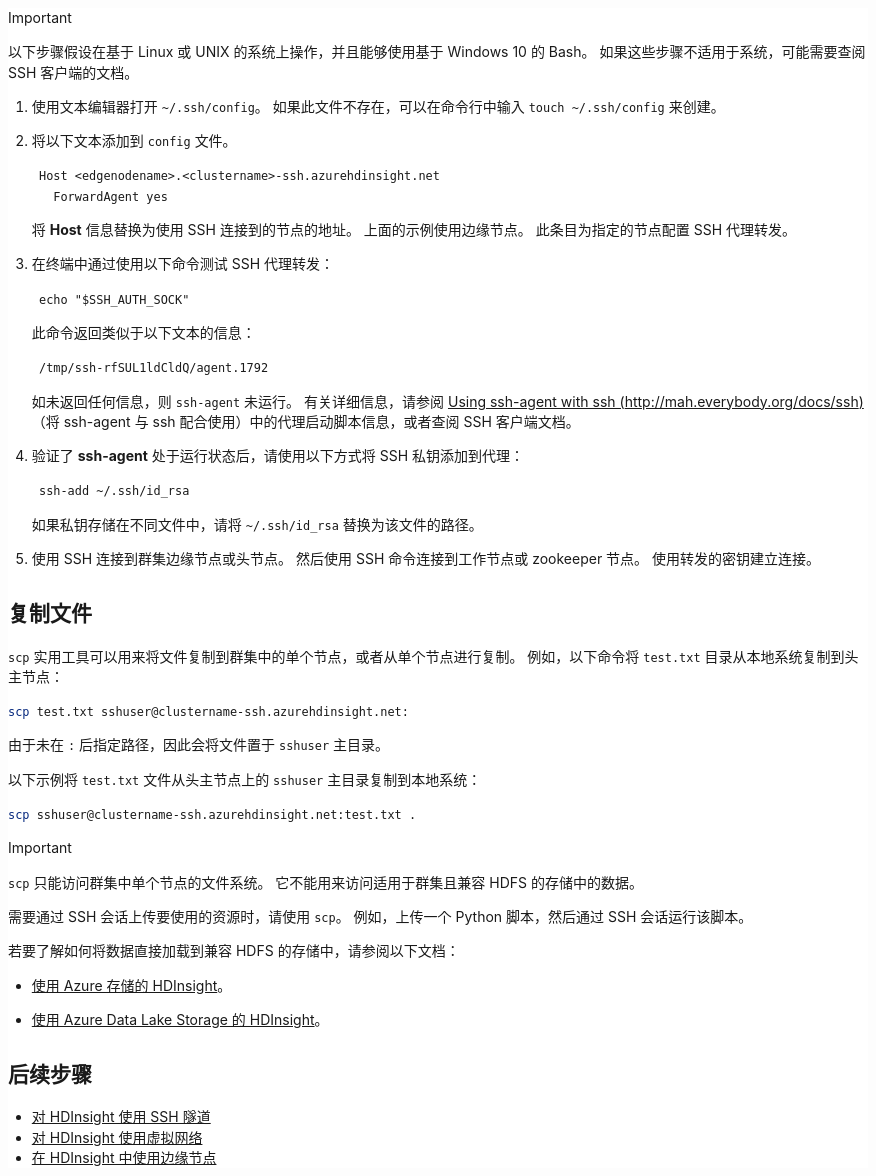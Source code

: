 > [!IMPORTANT]  
> 以下步骤假设在基于 Linux 或 UNIX 的系统上操作，并且能够使用基于 Windows 10 的 Bash。 如果这些步骤不适用于系统，可能需要查阅 SSH 客户端的文档。

1. 使用文本编辑器打开 `~/.ssh/config`。 如果此文件不存在，可以在命令行中输入 `touch ~/.ssh/config` 来创建。

2. 将以下文本添加到 `config` 文件。

        Host <edgenodename>.<clustername>-ssh.azurehdinsight.net
          ForwardAgent yes

    将 __Host__ 信息替换为使用 SSH 连接到的节点的地址。 上面的示例使用边缘节点。 此条目为指定的节点配置 SSH 代理转发。

3. 在终端中通过使用以下命令测试 SSH 代理转发：

        echo "$SSH_AUTH_SOCK"

    此命令返回类似于以下文本的信息：

        /tmp/ssh-rfSUL1ldCldQ/agent.1792

    如未返回任何信息，则 `ssh-agent` 未运行。 有关详细信息，请参阅 [Using ssh-agent with ssh (http://mah.everybody.org/docs/ssh)](http://mah.everybody.org/docs/ssh)（将 ssh-agent 与 ssh 配合使用）中的代理启动脚本信息，或者查阅 SSH 客户端文档。

4. 验证了 **ssh-agent** 处于运行状态后，请使用以下方式将 SSH 私钥添加到代理：

        ssh-add ~/.ssh/id_rsa

    如果私钥存储在不同文件中，请将 `~/.ssh/id_rsa` 替换为该文件的路径。

5. 使用 SSH 连接到群集边缘节点或头节点。 然后使用 SSH 命令连接到工作节点或 zookeeper 节点。 使用转发的密钥建立连接。

## <a name="copy-files"></a>复制文件

`scp` 实用工具可以用来将文件复制到群集中的单个节点，或者从单个节点进行复制。 例如，以下命令将 `test.txt` 目录从本地系统复制到头主节点：

```bash
scp test.txt sshuser@clustername-ssh.azurehdinsight.net:
```

由于未在 `:` 后指定路径，因此会将文件置于 `sshuser` 主目录。

以下示例将 `test.txt` 文件从头主节点上的 `sshuser` 主目录复制到本地系统：

```bash
scp sshuser@clustername-ssh.azurehdinsight.net:test.txt .
```

> [!IMPORTANT]  
> `scp` 只能访问群集中单个节点的文件系统。 它不能用来访问适用于群集且兼容 HDFS 的存储中的数据。
>
> 需要通过 SSH 会话上传要使用的资源时，请使用 `scp`。 例如，上传一个 Python 脚本，然后通过 SSH 会话运行该脚本。
>
> 若要了解如何将数据直接加载到兼容 HDFS 的存储中，请参阅以下文档：
>
> * [使用 Azure 存储的 HDInsight](hdinsight-hadoop-use-blob-storage.md)。
>
> * [使用 Azure Data Lake Storage 的 HDInsight](hdinsight-hadoop-use-data-lake-store.md)。

## <a name="next-steps"></a>后续步骤

* [对 HDInsight 使用 SSH 隧道](hdinsight-linux-ambari-ssh-tunnel.md)
* [对 HDInsight 使用虚拟网络](hdinsight-extend-hadoop-virtual-network.md)
* [在 HDInsight 中使用边缘节点](hdinsight-apps-use-edge-node.md#access-an-edge-node)
